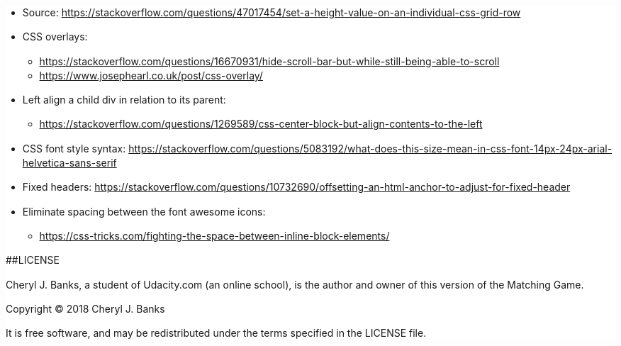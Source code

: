 - Source: https://stackoverflow.com/questions/47017454/set-a-height-value-on-an-individual-css-grid-row

- CSS overlays:
	 - https://stackoverflow.com/questions/16670931/hide-scroll-bar-but-while-still-being-able-to-scroll
	 - https://www.josephearl.co.uk/post/css-overlay/

- Left align a child div in relation to its parent:
	- https://stackoverflow.com/questions/1269589/css-center-block-but-align-contents-to-the-left

- CSS font style syntax: https://stackoverflow.com/questions/5083192/what-does-this-size-mean-in-css-font-14px-24px-arial-helvetica-sans-serif

- Fixed headers: https://stackoverflow.com/questions/10732690/offsetting-an-html-anchor-to-adjust-for-fixed-header

- Eliminate spacing between the font awesome icons:
	- https://css-tricks.com/fighting-the-space-between-inline-block-elements/


##LICENSE

Cheryl J. Banks, a student of Udacity.com (an online school), is the author and owner 
of this version of the Matching Game.

Copyright © 2018 Cheryl J. Banks

It is free software, and may be redistributed under the terms specified in the LICENSE file.